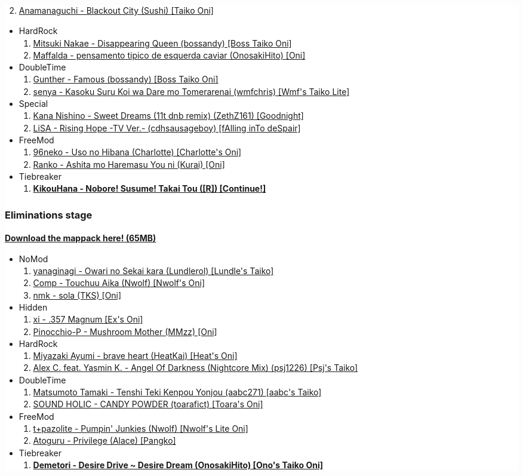   2. [Anamanaguchi - Blackout City (Sushi) \[Taiko Oni\]](https://osu.ppy.sh/beatmapsets/67226#taiko/203101)
- HardRock
  1. [Mitsuki Nakae - Disappearing Queen (bossandy) \[Boss Taiko Oni\]](https://osu.ppy.sh/beatmapsets/29582#taiko/132499)
  2. [Maffalda - pensamento tipico de esquerda caviar (OnosakiHito) \[Oni\]](https://osu.ppy.sh/beatmapsets/175036#taiko/468992)
- DoubleTime
  1. [Gunther - Famous (bossandy) \[Boss Taiko Oni\]](https://osu.ppy.sh/beatmapsets/47713#taiko/148274)
  2. [senya - Kasoku Suru Koi wa Dare mo Tomerarenai (wmfchris) \[Wmf's Taiko Lite\]](https://osu.ppy.sh/beatmapsets/80747#taiko/249761)
- Special
  1. [Kana Nishino - Sweet Dreams (11t dnb remix) (ZethZ161) \[Goodnight\]](https://osu.ppy.sh/beatmapsets/674708#taiko/1427538)
  2. [LiSA - Rising Hope -TV Ver.- (cdhsausageboy) \[fAlling inTo deSpair\]](https://osu.ppy.sh/beatmapsets/767870#taiko/1627201)
- FreeMod
  1. [96neko - Uso no Hibana (Charlotte) \[Charlotte's Oni\]](https://osu.ppy.sh/beatmapsets/767870#taiko/1627201)
  2. [Ranko - Ashita mo Haremasu You ni (Kurai) \[Oni\]](https://osu.ppy.sh/beatmapsets/78870#taiko/220354)
- Tiebreaker
  1. **[KikouHana - Nobore! Susume! Takai Tou (\[R\]) \[Continue!\]](https://osu.ppy.sh/beatmapsets/548016#taiko/1160620)**

### Eliminations stage

**[Download the mappack here! (65MB)](https://drive.google.com/file/d/1u4bnB-9fznRFtVGSxuLYvB7ZonvH8gRK/view?usp=sharing)**

- NoMod
  1. [yanaginagi - Owari no Sekai kara (Lundlerol) \[Lundle's Taiko\]](https://osu.ppy.sh/beatmapsets/44854#taiko/156706)
  2. [Comp - Touchuu Aika (Nwolf) \[Nwolf's Oni\]](https://osu.ppy.sh/beatmapsets/198700#taiko/473603)
  3. [nmk - sola (TKS) \[Oni\]](https://osu.ppy.sh/beatmapsets/171239#taiko/414274)
- Hidden
  1. [xi - .357 Magnum \[Ex's Oni\]](https://osu.ppy.sh/beatmapsets/155749#taiko/682957)
  2. [Pinocchio-P - Mushroom Mother (MMzz) \[Oni\]](https://osu.ppy.sh/beatmapsets/88802#taiko/241858)
- HardRock
  1. [Miyazaki Ayumi - brave heart (HeatKai) \[Heat's Oni\]](https://osu.ppy.sh/beatmapsets/107222#taiko/281048)
  2. [Alex C. feat. Yasmin K. - Angel Of Darkness (Nightcore Mix) (psj1226) \[Psj's Taiko\]](https://osu.ppy.sh/beatmapsets/16489#taiko/69439)
- DoubleTime
  1. [Matsumoto Tamaki - Tenshi Teki Kenpou Yonjou (aabc271) \[aabc's Taiko\]](https://osu.ppy.sh/beatmapsets/43100#taiko/137802)
  2. [SOUND HOLIC - CANDY POWDER (toarafict) \[Toara's Oni\]](https://osu.ppy.sh/beatmapsets/172627#taiko/459500)
- FreeMod
  1. [t+pazolite - Pumpin' Junkies (Nwolf) \[Nwolf's Lite Oni\]](https://osu.ppy.sh/beatmapsets/364288#taiko/991619)
  2. [Atoguru - Privilege (Alace) \[Pangko\]](https://osu.ppy.sh/beatmapsets/43861#taiko/138598)
- Tiebreaker
  1. **[Demetori - Desire Drive ~ Desire Dream (OnosakiHito) \[Ono's Taiko Oni\]](https://osu.ppy.sh/beatmapsets/42234#taiko/135188)**
